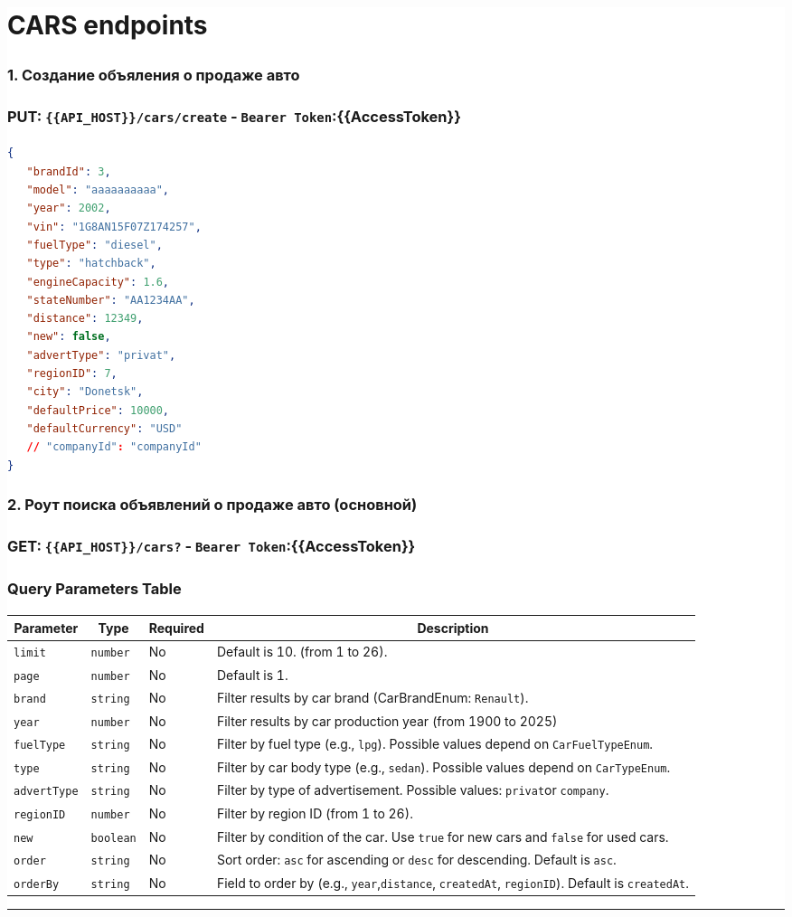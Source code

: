 # CARS endpoints
### 1. Создание объяления о продаже авто
### PUT: `{{API_HOST}}/cars/create` - `Bearer Token`:{{AccessToken}}
```json
{
   "brandId": 3,
   "model": "aaaaaaaaaa",
   "year": 2002,
   "vin": "1G8AN15F07Z174257",
   "fuelType": "diesel",
   "type": "hatchback",
   "engineCapacity": 1.6,
   "stateNumber": "AA1234AA",
   "distance": 12349,
   "new": false,
   "advertType": "privat",
   "regionID": 7,
   "city": "Donetsk",
   "defaultPrice": 10000,
   "defaultCurrency": "USD"
   // "companyId": "companyId"
}
```
### 2. Роут поиска объявлений о продаже авто (основной)
### GET: ```{{API_HOST}}/cars?``` - `Bearer Token`:{{AccessToken}}
### Query Parameters Table

| Parameter    | Type      | Required | Description                                                                         |
|--------------|-----------|----------|-------------------------------------------------------------------------------------|
| `limit`      | `number`  | No       | Default is 10.  (from 1 to 26).                                                     |
| `page`       | `number`  | No       | Default is 1.                                                                       |
| `brand`      | `string`  | No       | Filter results by car brand (CarBrandEnum: `Renault`).                              |
| `year`       | `number`  | No       | Filter results by car production year (from 1900 to 2025)                           |
| `fuelType`   | `string`  | No       | Filter by fuel type (e.g., `lpg`). Possible values depend on `CarFuelTypeEnum`.     |
| `type`       | `string`  | No       | Filter by car body type (e.g., `sedan`). Possible values depend on `CarTypeEnum`.   |
| `advertType` | `string`  | No       | Filter by type of advertisement. Possible values: `privat`or `company`.             |
| `regionID`   | `number`  | No       | Filter by region ID (from 1 to 26).                                                 |
| `new`        | `boolean` | No       | Filter by condition of the car. Use `true` for new cars and `false` for used cars.  |
| `order`      | `string`  | No       | Sort order: `asc` for ascending or `desc` for descending. Default is `asc`.         |
| `orderBy`    | `string`  | No       | Field to order by (e.g., `year`,`distance`, `createdAt`, `regionID`). Default is `createdAt`. |

---